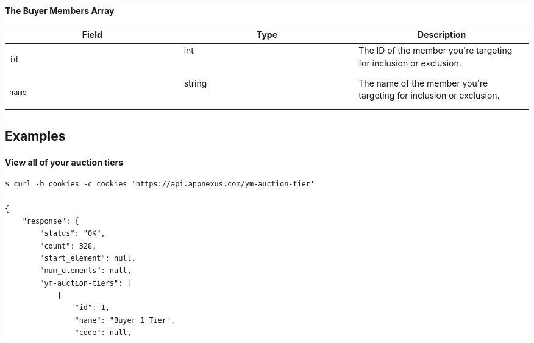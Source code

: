 

**The Buyer Members Array**

<table class="table frame-all" style="width:100%;">
<colgroup>
<col style="width: 33%" />
<col style="width: 33%" />
<col style="width: 33%" />
</colgroup>
<thead class="thead">
<tr class="header row">
<th id="yield-management-auction-tier-service__entry__58"
class="entry colsep-1 rowsep-1">Field</th>
<th id="yield-management-auction-tier-service__entry__59"
class="entry colsep-1 rowsep-1">Type</th>
<th id="yield-management-auction-tier-service__entry__60"
class="entry colsep-1 rowsep-1">Description</th>
</tr>
</thead>
<tbody class="tbody">
<tr class="odd row">
<td class="entry colsep-1 rowsep-1"
headers="yield-management-auction-tier-service__entry__58"><p><code
class="ph codeph">id</code></p></td>
<td class="entry colsep-1 rowsep-1"
headers="yield-management-auction-tier-service__entry__59">int</td>
<td class="entry colsep-1 rowsep-1"
headers="yield-management-auction-tier-service__entry__60">The ID of the
member you're targeting for inclusion or exclusion.</td>
</tr>
<tr class="even row">
<td class="entry colsep-1 rowsep-1"
headers="yield-management-auction-tier-service__entry__58"><p><code
class="ph codeph">name</code></p></td>
<td class="entry colsep-1 rowsep-1"
headers="yield-management-auction-tier-service__entry__59">string</td>
<td class="entry colsep-1 rowsep-1"
headers="yield-management-auction-tier-service__entry__60">The name of
the member you're targeting for inclusion or exclusion.</td>
</tr>
</tbody>
</table>





## Examples

**View all of your auction tiers**



``` pre
$ curl -b cookies -c cookies 'https://api.appnexus.com/ym-auction-tier'

{
    "response": {
        "status": "OK",
        "count": 328,
        "start_element": null,
        "num_elements": null,
        "ym-auction-tiers": [
            {
                "id": 1,
                "name": "Buyer 1 Tier",
                "code": null,
```